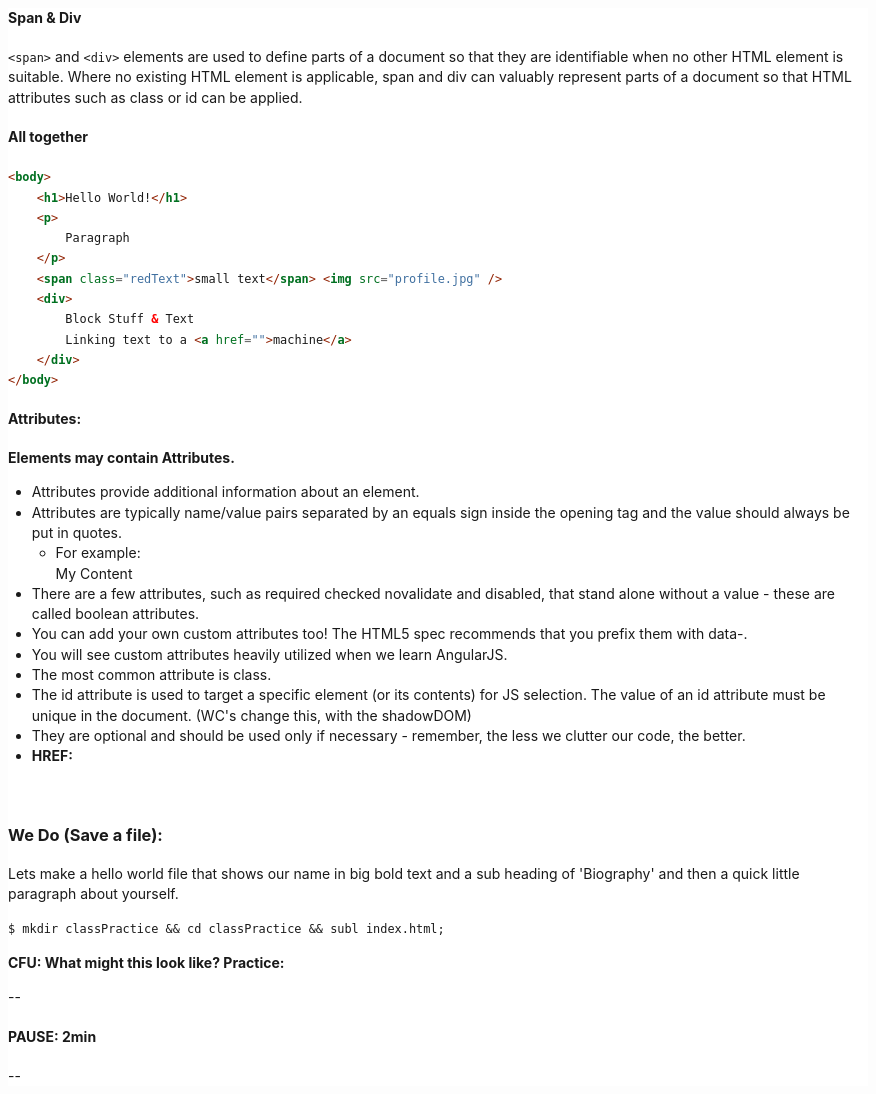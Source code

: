 #### Span & Div
`<span>` and `<div>` elements are used to define parts of a document so that they are identifiable when no other HTML element is suitable. Where no existing HTML element is applicable, span and div can valuably represent parts of a document so that HTML attributes such as class or id can be applied.

#### All together

```html
<body>
	<h1>Hello World!</h1>
	<p>
		Paragraph
	</p>
	<span class="redText">small text</span>	<img src="profile.jpg" />
	<div>
		Block Stuff & Text
		Linking text to a <a href="">machine</a>
	</div>
</body>
```

#### Attributes:
**Elements may contain Attributes.**<br />

- Attributes provide additional information about an element.
 - Attributes are typically name/value pairs separated by an equals sign inside the opening tag and the value should always be put in quotes.
 	- For example: <div class="my-class">My Content</div>
- There are a few attributes, such as required checked novalidate and disabled, that stand alone without a value - these are called boolean attributes.
- You can add your own custom attributes too! The HTML5 spec recommends that you prefix them with data-.
- You will see custom attributes heavily utilized when we learn AngularJS.
- The most common attribute is class.
- The id attribute is used to target a specific element (or its contents) for JS selection. The value of an id attribute must be unique in the document. (WC's change this, with the shadowDOM)
- They are optional and should be used only if necessary - remember, the less we clutter our code, the better.
- **HREF:**
<br />

### We Do (Save a file):
Lets make a hello world file that shows our name in big bold text and a sub heading of 'Biography' and then a quick little paragraph about yourself.

`$ mkdir classPractice && cd classPractice && subl index.html;`

**CFU: What might this look like? Practice:**


--
#### PAUSE: 2min
--
<br />
